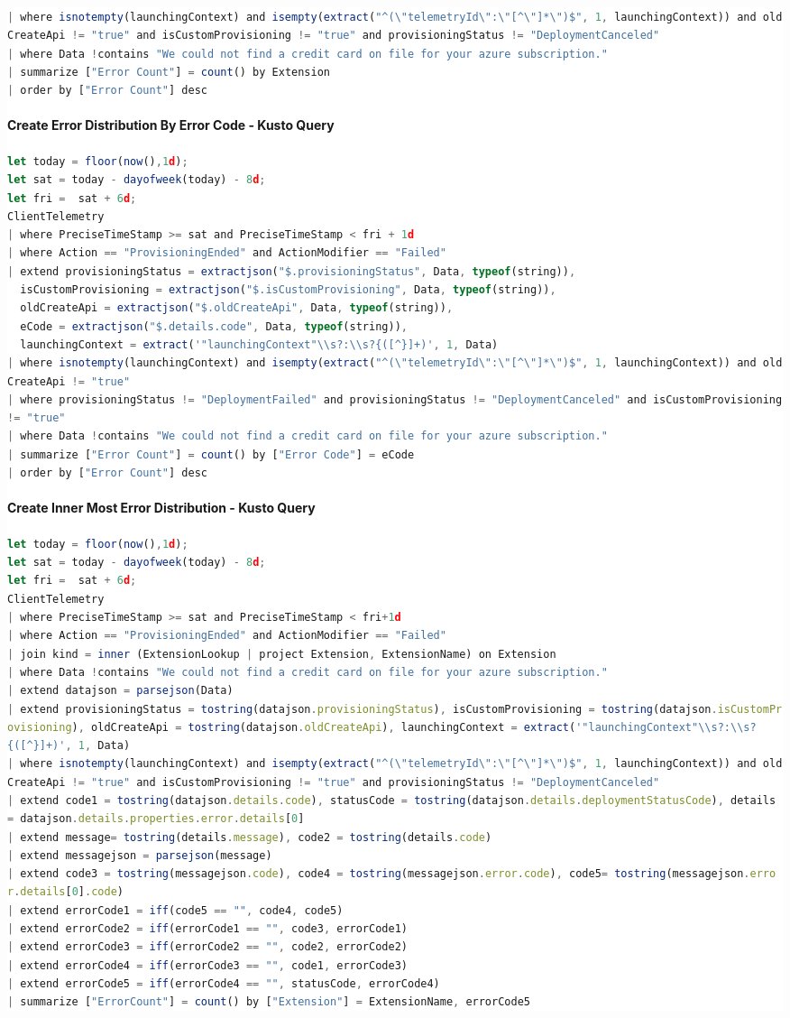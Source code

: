 ```js
| where isnotempty(launchingContext) and isempty(extract("^(\"telemetryId\":\"[^\"]*\")$", 1, launchingContext)) and oldCreateApi != "true" and isCustomProvisioning != "true" and provisioningStatus != "DeploymentCanceled"
| where Data !contains "We could not find a credit card on file for your azure subscription."
| summarize ["Error Count"] = count() by Extension
| order by ["Error Count"] desc
```

<a name="ibiza-create-flow-powerbi-dashboard-error-distribution-how-these-numbers-are-generated-3-create-error-distribution-by-error-code-kusto-query"></a>
#### Create Error Distribution By Error Code - Kusto Query

```js
let today = floor(now(),1d);
let sat = today - dayofweek(today) - 8d;
let fri =  sat + 6d;
ClientTelemetry
| where PreciseTimeStamp >= sat and PreciseTimeStamp < fri + 1d
| where Action == "ProvisioningEnded" and ActionModifier == "Failed"
| extend provisioningStatus = extractjson("$.provisioningStatus", Data, typeof(string)),
  isCustomProvisioning = extractjson("$.isCustomProvisioning", Data, typeof(string)),
  oldCreateApi = extractjson("$.oldCreateApi", Data, typeof(string)),
  eCode = extractjson("$.details.code", Data, typeof(string)),
  launchingContext = extract('"launchingContext"\\s?:\\s?{([^}]+)', 1, Data)
| where isnotempty(launchingContext) and isempty(extract("^(\"telemetryId\":\"[^\"]*\")$", 1, launchingContext)) and oldCreateApi != "true"
| where provisioningStatus != "DeploymentFailed" and provisioningStatus != "DeploymentCanceled" and isCustomProvisioning != "true"
| where Data !contains "We could not find a credit card on file for your azure subscription."
| summarize ["Error Count"] = count() by ["Error Code"] = eCode
| order by ["Error Count"] desc
```

<a name="ibiza-create-flow-powerbi-dashboard-error-distribution-how-these-numbers-are-generated-3-create-inner-most-error-distribution-kusto-query"></a>
#### Create Inner Most Error Distribution - Kusto Query

```js
let today = floor(now(),1d);
let sat = today - dayofweek(today) - 8d;
let fri =  sat + 6d;
ClientTelemetry
| where PreciseTimeStamp >= sat and PreciseTimeStamp < fri+1d
| where Action == "ProvisioningEnded" and ActionModifier == "Failed"
| join kind = inner (ExtensionLookup | project Extension, ExtensionName) on Extension
| where Data !contains "We could not find a credit card on file for your azure subscription."
| extend datajson = parsejson(Data)
| extend provisioningStatus = tostring(datajson.provisioningStatus), isCustomProvisioning = tostring(datajson.isCustomProvisioning), oldCreateApi = tostring(datajson.oldCreateApi), launchingContext = extract('"launchingContext"\\s?:\\s?{([^}]+)', 1, Data)
| where isnotempty(launchingContext) and isempty(extract("^(\"telemetryId\":\"[^\"]*\")$", 1, launchingContext)) and oldCreateApi != "true" and isCustomProvisioning != "true" and provisioningStatus != "DeploymentCanceled"
| extend code1 = tostring(datajson.details.code), statusCode = tostring(datajson.details.deploymentStatusCode), details = datajson.details.properties.error.details[0]
| extend message= tostring(details.message), code2 = tostring(details.code)
| extend messagejson = parsejson(message)
| extend code3 = tostring(messagejson.code), code4 = tostring(messagejson.error.code), code5= tostring(messagejson.error.details[0].code)
| extend errorCode1 = iff(code5 == "", code4, code5)
| extend errorCode2 = iff(errorCode1 == "", code3, errorCode1)
| extend errorCode3 = iff(errorCode2 == "", code2, errorCode2)
| extend errorCode4 = iff(errorCode3 == "", code1, errorCode3)
| extend errorCode5 = iff(errorCode4 == "", statusCode, errorCode4)
| summarize ["ErrorCount"] = count() by ["Extension"] = ExtensionName, errorCode5
```
